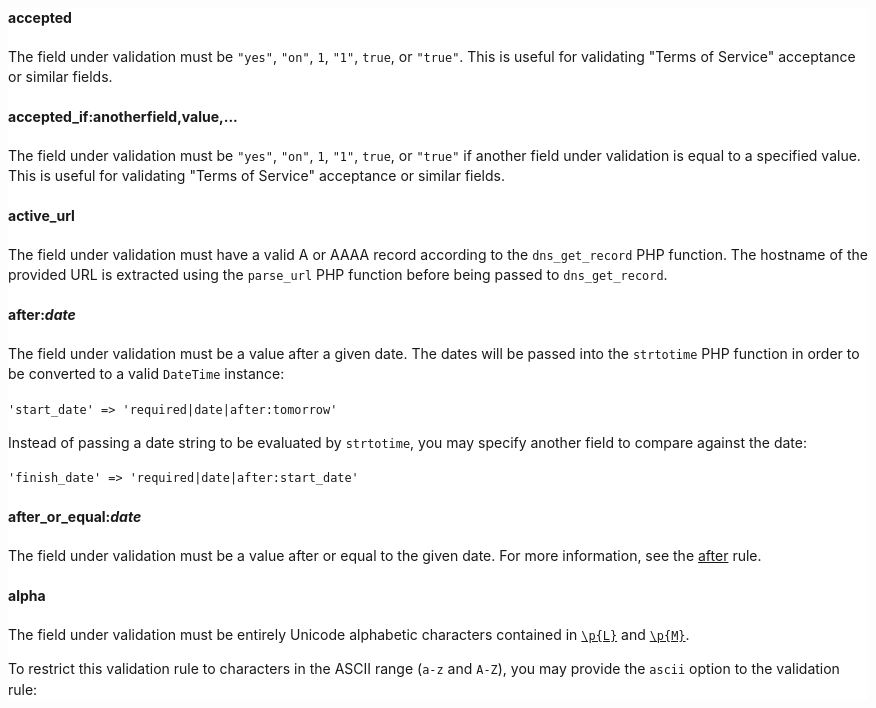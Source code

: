 </div>

<a name="rule-accepted"></a>

#### accepted

The field under validation must be `"yes"`, `"on"`, `1`, `"1"`, `true`,
or `"true"`. This is useful for validating "Terms of Service" acceptance or
similar fields.

<a name="rule-accepted-if"></a>

#### accepted_if:anotherfield,value,...

The field under validation must be `"yes"`, `"on"`, `1`, `"1"`, `true`,
or `"true"` if another field under validation is equal to a specified value.
This is useful for validating "Terms of Service" acceptance or similar fields.

<a name="rule-active-url"></a>

#### active_url

The field under validation must have a valid A or AAAA record according to
the `dns_get_record` PHP function. The hostname of the provided URL is extracted
using the `parse_url` PHP function before being passed to `dns_get_record`.

<a name="rule-after"></a>

#### after:_date_

The field under validation must be a value after a given date. The dates will be
passed into the `strtotime` PHP function in order to be converted to a
valid `DateTime` instance:

    'start_date' => 'required|date|after:tomorrow'

Instead of passing a date string to be evaluated by `strtotime`, you may specify
another field to compare against the date:

    'finish_date' => 'required|date|after:start_date'

<a name="rule-after-or-equal"></a>

#### after\_or\_equal:_date_

The field under validation must be a value after or equal to the given date. For
more information, see the [after](#rule-after) rule.

<a name="rule-alpha"></a>

#### alpha

The field under validation must be entirely Unicode alphabetic characters
contained
in [`\p{L}`](https://util.unicode.org/UnicodeJsps/list-unicodeset.jsp?a=%5B%3AL%3A%5D&g=&i=)
and [`\p{M}`](https://util.unicode.org/UnicodeJsps/list-unicodeset.jsp?a=%5B%3AM%3A%5D&g=&i=).

To restrict this validation rule to characters in the ASCII range (`a-z`
and `A-Z`), you may provide the `ascii` option to the validation rule:
